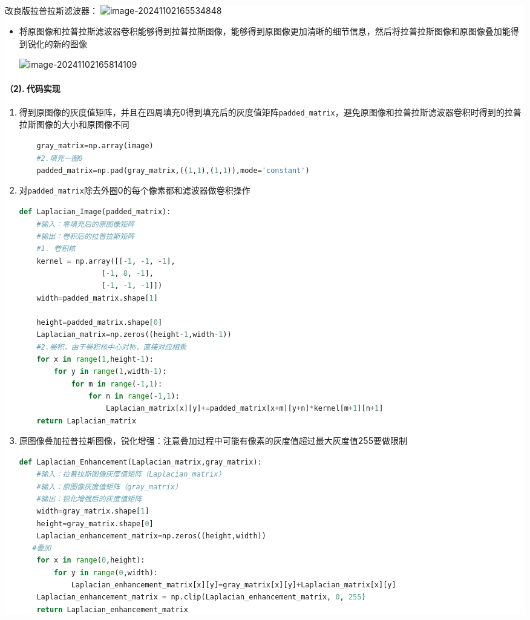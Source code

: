  改良版拉普拉斯滤波器：
  <img src="C:\Users\丁晓琪\AppData\Roaming\Typora\typora-user-images\image-20241102165534848.png" alt="image-20241102165534848"  />

* 将原图像和拉普拉斯滤波器卷积能够得到拉普拉斯图像，能够得到原图像更加清晰的细节信息，然后将拉普拉斯图像和原图像叠加能得到锐化的新的图像

  ![image-20241102165814109](C:\Users\丁晓琪\AppData\Roaming\Typora\typora-user-images\image-20241102165814109.png)

#### （2). 代码实现

1. 得到原图像的灰度值矩阵，并且在四周填充0得到填充后的灰度值矩阵<code>padded_matrix</code>，避免原图像和拉普拉斯滤波器卷积时得到的拉普拉斯图像的大小和原图像不同

   ```python
       gray_matrix=np.array(image)
       #2.填充一圈0
       padded_matrix=np.pad(gray_matrix,((1,1),(1,1)),mode='constant')
   ```

2. 对<code>padded_matrix</code>除去外圈0的每个像素都和滤波器做卷积操作

   ```python
   def Laplacian_Image(padded_matrix):
       #输入：零填充后的原图像矩阵
       #输出：卷积后的拉普拉斯矩阵
       #1. 卷积核
       kernel = np.array([[-1, -1, -1],  
                      [-1, 8, -1],  
                      [-1, -1, -1]])
       width=padded_matrix.shape[1]
   
       height=padded_matrix.shape[0]
       Laplacian_matrix=np.zeros((height-1,width-1))
       #2.卷积，由于卷积核中心对称，直接对应相乘
       for x in range(1,height-1):
           for y in range(1,width-1):
               for m in range(-1,1):
                   for n in range(-1,1):
                       Laplacian_matrix[x][y]+=padded_matrix[x+m][y+n]*kernel[m+1][n+1]
       return Laplacian_matrix
   ```

3. 原图像叠加拉普拉斯图像，锐化增强：注意叠加过程中可能有像素的灰度值超过最大灰度值255要做限制

   ```python
   def Laplacian_Enhancement(Laplacian_matrix,gray_matrix):
       #输入：拉普拉斯图像灰度值矩阵（Laplacian_matrix）
       #输入：原图像灰度值矩阵（gray_matrix）
       #输出：锐化增强后的灰度值矩阵
       width=gray_matrix.shape[1]
       height=gray_matrix.shape[0]
       Laplacian_enhancement_matrix=np.zeros((height,width))
      #叠加
       for x in range(0,height):
           for y in range(0,width):
               Laplacian_enhancement_matrix[x][y]=gray_matrix[x][y]+Laplacian_matrix[x][y]
       Laplacian_enhancement_matrix = np.clip(Laplacian_enhancement_matrix, 0, 255)
       return Laplacian_enhancement_matrix
   ```
